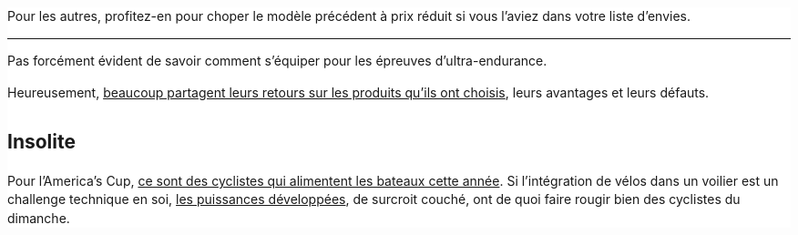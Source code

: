 Pour les autres, profitez-en pour choper le modèle précédent à prix réduit si vous l’aviez dans votre liste d’envies.

* * *

Pas forcément évident de savoir comment s’équiper pour les épreuves d’ultra-endurance. 

Heureusement, [beaucoup partagent leurs retours sur les produits qu’ils ont choisis](https://velo.outsideonline.com/gravel/gravel-gear/better-long-distance-gear-recommendations-after-a-500km-dnf/), leurs avantages et leurs défauts.

## Insolite

Pour l’America’s Cup, [ce sont des cyclistes qui alimentent les bateaux cette année](https://www.bbc.com/sport/articles/c4ngydm1x55o). Si l’intégration de vélos dans un voilier est un challenge technique en soi, [les puissances développées](https://youtu.be/Gvkx6oF_Zyk?si=XbLp5w8SIfsIsU8A), de surcroit couché, ont de quoi faire rougir bien des cyclistes du dimanche.